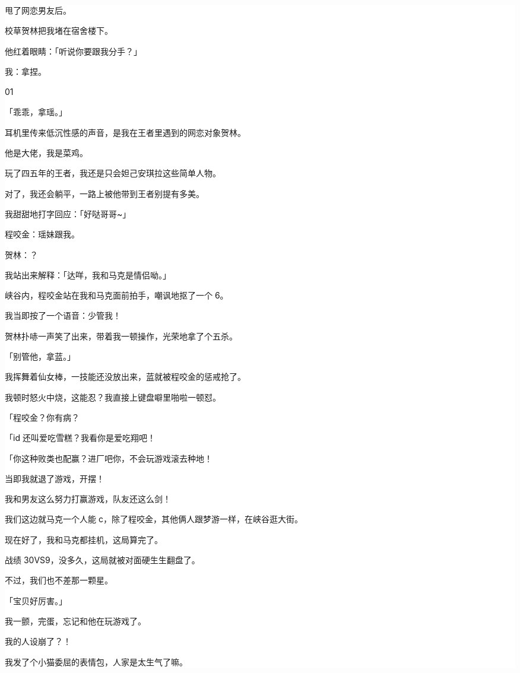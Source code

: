 甩了网恋男友后。

校草贺林把我堵在宿舍楼下。

他红着眼睛：「听说你要跟我分手？」

我：拿捏。

01

「乖乖，拿瑶。」

耳机里传来低沉性感的声音，是我在王者里遇到的网恋对象贺林。

他是大佬，我是菜鸡。

玩了四五年的王者，我还是只会妲己安琪拉这些简单人物。

对了，我还会躺平，一路上被他带到王者别提有多美。

我甜甜地打字回应：「好哒哥哥\~」

程咬金：瑶妹跟我。

贺林：？

我站出来解释：「达咩，我和马克是情侣呦。」

峡谷内，程咬金站在我和马克面前拍手，嘲讽地抠了一个 6。

我当即按了一个语音：少管我！

贺林扑哧一声笑了出来，带着我一顿操作，光荣地拿了个五杀。

「别管他，拿蓝。」

我挥舞着仙女棒，一技能还没放出来，蓝就被程咬金的惩戒抢了。

我顿时怒火中烧，这能忍？我直接上键盘噼里啪啦一顿怼。

「程咬金？你有病？

「id 还叫爱吃雪糕？我看你是爱吃翔吧！

「你这种败类也配赢？进厂吧你，不会玩游戏滚去种地！

当即我就退了游戏，开摆！

我和男友这么努力打赢游戏，队友还这么剑！

我们这边就马克一个人能 c，除了程咬金，其他俩人跟梦游一样，在峡谷逛大街。

现在好了，我和马克都挂机，这局算完了。

战绩 30VS9，没多久，这局就被对面硬生生翻盘了。

不过，我们也不差那一颗星。

「宝贝好厉害。」

我一颤，完蛋，忘记和他在玩游戏了。

我的人设崩了？！

我发了个小猫委屈的表情包，人家是太生气了嘛。
